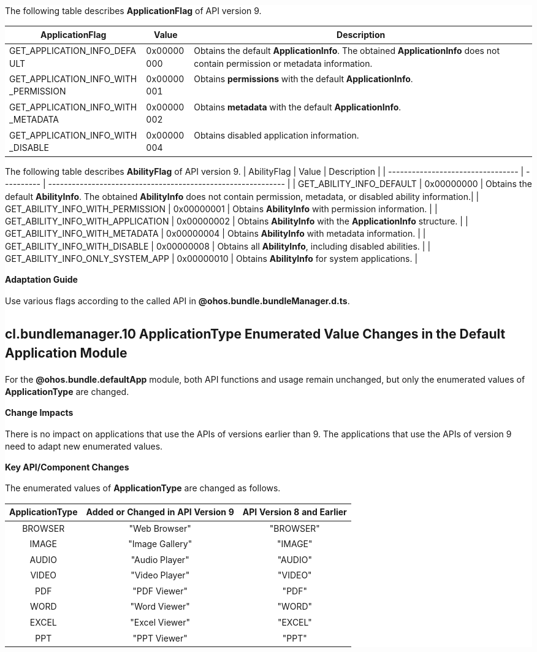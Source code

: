The following table describes **ApplicationFlag** of API version 9.

| ApplicationFlag                     | Value        | Description                                                        |
| ------------------------------------ | ---------- | ------------------------------------------------------------ |
| GET_APPLICATION_INFO_DEFAULT         | 0x00000000 | Obtains the default **ApplicationInfo**. The obtained **ApplicationInfo** does not contain permission or metadata information.|
| GET_APPLICATION_INFO_WITH_PERMISSION | 0x00000001 | Obtains **permissions** with the default **ApplicationInfo**.                                         |
| GET_APPLICATION_INFO_WITH_METADATA   | 0x00000002 | Obtains **metadata** with the default **ApplicationInfo**.                                            |
| GET_APPLICATION_INFO_WITH_DISABLE    | 0x00000004 | Obtains disabled application information.                               |


The following table describes **AbilityFlag** of API version 9.
| AbilityFlag                      | Value        | Description                                                        |
| --------------------------------- | ---------- | ------------------------------------------------------------ |
| GET_ABILITY_INFO_DEFAULT          | 0x00000000 | Obtains the default **AbilityInfo**. The obtained **AbilityInfo** does not contain permission, metadata, or disabled ability information.|
| GET_ABILITY_INFO_WITH_PERMISSION  | 0x00000001 | Obtains **AbilityInfo** with permission information.                     |
| GET_ABILITY_INFO_WITH_APPLICATION | 0x00000002 | Obtains **AbilityInfo** with the **ApplicationInfo** structure.          |
| GET_ABILITY_INFO_WITH_METADATA    | 0x00000004 | Obtains **AbilityInfo** with metadata information.                       |
| GET_ABILITY_INFO_WITH_DISABLE     | 0x00000008 | Obtains all **AbilityInfo**, including disabled abilities.              |
| GET_ABILITY_INFO_ONLY_SYSTEM_APP  | 0x00000010 | Obtains **AbilityInfo** for system applications.                                 |

**Adaptation Guide**

Use various flags according to the called API in **@ohos.bundle.bundleManager.d.ts**.

## cl.bundlemanager.10 ApplicationType Enumerated Value Changes in the Default Application Module
For the **@ohos.bundle.defaultApp** module, both API functions and usage remain unchanged, but only the enumerated values of **ApplicationType** are changed.

**Change Impacts**

There is no impact on applications that use the APIs of versions earlier than 9. The applications that use the APIs of version 9 need to adapt new enumerated values.

**Key API/Component Changes**

The enumerated values of **ApplicationType** are changed as follows.

| ApplicationType| Added or Changed in API Version 9 | API Version 8 and Earlier|
| :-------------: | :-------------: | :--------: |
|     BROWSER     |  "Web Browser"  | "BROWSER"  |
|      IMAGE      | "Image Gallery" |  "IMAGE"   |
|      AUDIO      | "Audio Player"  |  "AUDIO"   |
|      VIDEO      | "Video Player"  |  "VIDEO"   |
|       PDF       |  "PDF Viewer"   |   "PDF"    |
|      WORD       |  "Word Viewer"  |   "WORD"   |
|      EXCEL      | "Excel Viewer"  |  "EXCEL"   |
|       PPT       |  "PPT Viewer"   |   "PPT"    |
